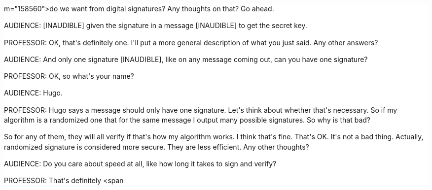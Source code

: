   m="158560">do</span> <span m="158790">we</span> <span m="159020">want</span>
  <span m="160460">from</span> <span m="160970">digital</span> <span
  m="161300">signatures?</span> <span m="168850">Any</span> <span
  m="169010">thoughts</span> <span m="169670">on</span> <span
  m="169760">that?</span> <span m="175314">Go ahead.</span></p><p><span
  m="175798">AUDIENCE: [INAUDIBLE]</span> <span m="178702">given</span> <span
  m="179186">the</span> <span m="180154">signature</span> <span m="180638">in a
  message</span> <span m="181122">[INAUDIBLE]</span> <span m="181606">to get the
  secret key.</span></p><p><span m="182590">PROFESSOR: OK,</span> <span
  m="182910">that's</span> <span m="183110">definitely</span> <span
  m="183450">one.</span> <span m="185860">I'll</span> <span
  m="186770">put</span> <span m="186970">a</span> <span m="188460">more</span>
  <span m="188630">general</span> <span m="189640">description</span> <span
  m="190380">of</span> <span m="190740">what</span> <span m="190890">you</span>
  <span m="190960">just</span> <span m="191140">said.</span> <span
  m="196170">Any</span> <span m="196310">other</span> <span
  m="196540">answers?</span></p><p><span m="199876">AUDIENCE: And</span> <span
  m="200367">only</span> <span m="200858">one</span> <span
  m="201349">signature</span> <span m="202822">[INAUDIBLE],</span> <span
  m="205277">like</span> <span m="205768">on any message</span> <span
  m="206259">coming</span> <span m="206750">out,</span> <span m="207241">can you
  have one signature?</span></p><p><span m="209210">PROFESSOR: OK,</span> <span
  m="210880">so</span> <span m="210990">what's</span> <span
  m="211080">your</span> <span m="211190">name?</span></p><p><span
  m="211690">AUDIENCE: Hugo.</span></p><p><span m="212900">PROFESSOR:
  Hugo</span> <span m="213710">says</span> <span m="215480">a</span> <span
  m="215580">message</span> <span m="215980">should</span> <span
  m="216170">only</span> <span m="216380">have</span> <span
  m="216770">one</span> <span m="217100">signature.</span> <span
  m="218100">Let's</span> <span m="218260">think</span> <span
  m="218400">about</span> <span m="218720">whether</span> <span
  m="218930">that's</span> <span m="219170">necessary.</span> <span
  m="220190">So</span> <span m="220640">if</span> <span m="222340">my</span>
  <span m="222500">algorithm</span> <span m="223010">is</span> <span
  m="223150">a</span> <span m="223230">randomized</span> <span
  m="223750">one</span> <span m="224750">that</span> <span m="225550">for</span>
  <span m="226400">the</span> <span m="226490">same</span> <span
  m="226700">message I</span> <span m="227080">output</span> <span
  m="228700">many</span> <span m="229030">possible</span> <span
  m="229510">signatures.</span> <span m="230430">So</span> <span
  m="231070">why</span> <span m="231230">is</span> <span m="231340">that</span>
  <span m="231500">bad?</span></p><p><span m="234630">So</span> <span
  m="234850">for</span> <span m="235280">any</span> <span m="235590">of</span>
  <span m="235700">them,</span> <span m="236040">they</span> <span
  m="236150">will all</span> <span m="236350">verify</span> <span
  m="237050">if</span> <span m="237270">that's</span> <span
  m="237700">how</span> <span m="237930">my</span> <span
  m="238080">algorithm</span> <span m="238500">works.</span> <span
  m="240420">I</span> <span m="240680">think</span> <span
  m="241080">that's</span> <span m="241830">fine.</span> <span
  m="242040">That's</span> <span m="242220">OK.</span> <span
  m="243460">It's</span> <span m="243600">not</span> <span m="243770">a</span>
  <span m="243810">bad</span> <span m="244040">thing.</span> <span
  m="244160">Actually,</span> <span m="244720">randomized</span> <span
  m="245220">signature</span> <span m="246790">is</span> <span
  m="247000">considered</span> <span m="247950">more</span> <span
  m="248160">secure.</span> <span m="248520">They</span> <span m="248950">are
  less</span> <span m="249130">efficient.</span> <span m="259370">Any</span>
  <span m="259500">other</span> <span m="259750">thoughts?</span></p><p><span
  m="265436">AUDIENCE: Do you</span> <span m="265923">care</span> <span
  m="266410">about speed at all,</span> <span m="266897">like</span> <span
  m="267384">how</span> <span m="267871">long</span> <span m="268358">it
  takes</span> <span m="268845">to sign and verify?</span></p><p><span
  m="269820">PROFESSOR: That's</span> <span m="270210">definitely</span> <span